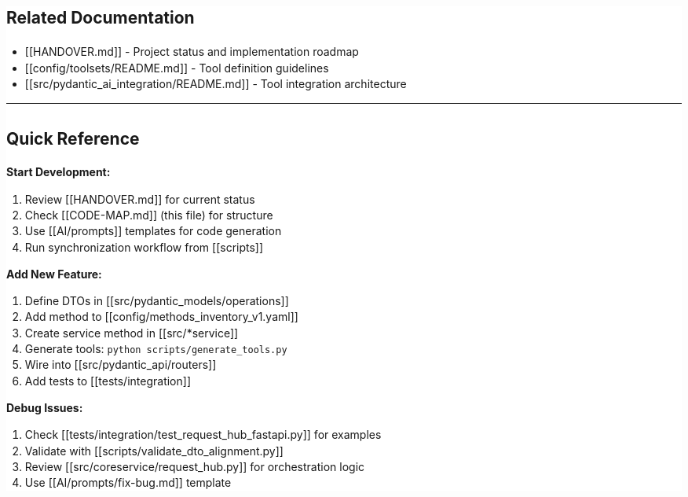 
## Related Documentation

- [[HANDOVER.md]] - Project status and implementation roadmap
- [[config/toolsets/README.md]] - Tool definition guidelines
- [[src/pydantic_ai_integration/README.md]] - Tool integration architecture

---

## Quick Reference

**Start Development:**
1. Review [[HANDOVER.md]] for current status
2. Check [[CODE-MAP.md]] (this file) for structure
3. Use [[AI/prompts]] templates for code generation
4. Run synchronization workflow from [[scripts]]

**Add New Feature:**
1. Define DTOs in [[src/pydantic_models/operations]]
2. Add method to [[config/methods_inventory_v1.yaml]]
3. Create service method in [[src/*service]]
4. Generate tools: `python scripts/generate_tools.py`
5. Wire into [[src/pydantic_api/routers]]
6. Add tests to [[tests/integration]]

**Debug Issues:**
1. Check [[tests/integration/test_request_hub_fastapi.py]] for examples
2. Validate with [[scripts/validate_dto_alignment.py]]
3. Review [[src/coreservice/request_hub.py]] for orchestration logic
4. Use [[AI/prompts/fix-bug.md]] template

